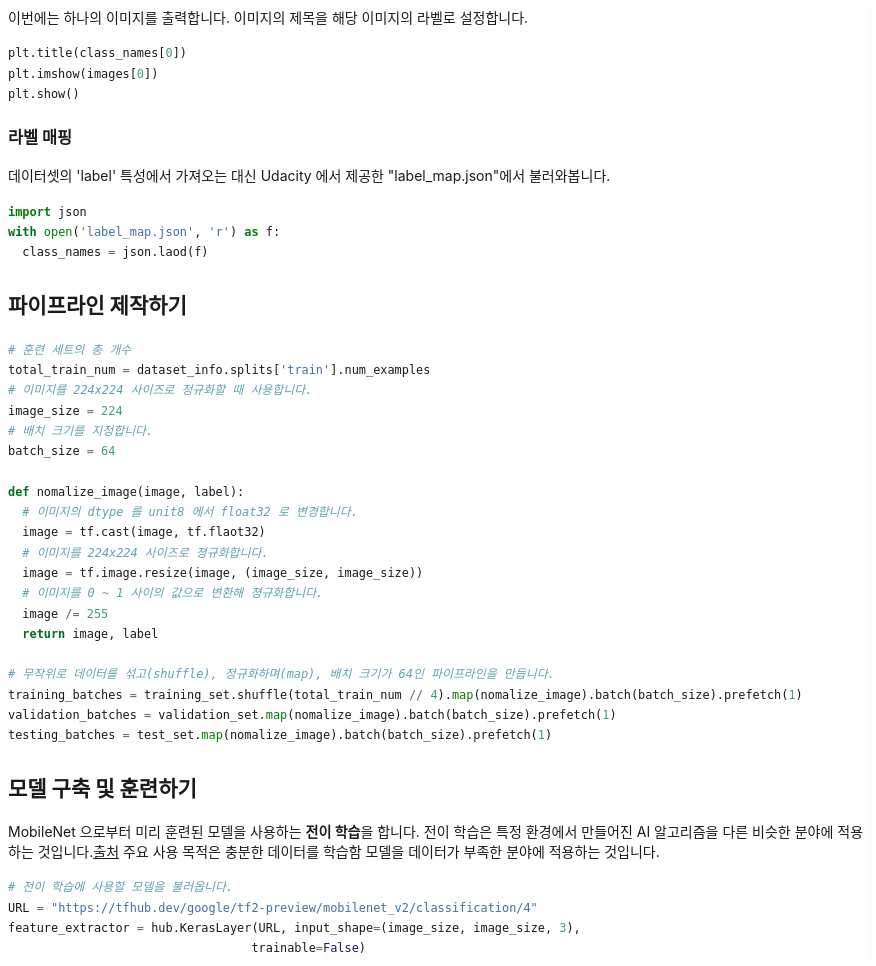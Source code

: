 이번에는 하나의 이미지를 출력합니다. 이미지의 제목을 해당 이미지의 라벨로 설정합니다.

```python
plt.title(class_names[0])
plt.imshow(images[0])
plt.show()
```

### 라벨 매핑

데이터셋의 'label' 특성에서 가져오는 대신 Udacity 에서 제공한 "label_map.json"에서 불러와봅니다.

```python
import json
with open('label_map.json', 'r') as f:
  class_names = json.laod(f)
```

## 파이프라인 제작하기

```python
# 훈련 세트의 총 개수
total_train_num = dataset_info.splits['train'].num_examples
# 이미지를 224x224 사이즈로 정규화할 때 사용합니다.
image_size = 224
# 배치 크기를 지정합니다.
batch_size = 64

def nomalize_image(image, label):
  # 이미지의 dtype 를 unit8 에서 float32 로 변경합니다.
  image = tf.cast(image, tf.flaot32)
  # 이미지를 224x224 사이즈로 졍규화합니다.
  image = tf.image.resize(image, (image_size, image_size))
  # 이미지를 0 ~ 1 사이의 값으로 변환해 졍규화합니다.
  image /= 255
  return image, label

# 무작위로 데이터를 섞고(shuffle), 정규화하며(map), 배치 크기가 64인 파이프라인을 만듭니다.
training_batches = training_set.shuffle(total_train_num // 4).map(nomalize_image).batch(batch_size).prefetch(1)
validation_batches = validation_set.map(nomalize_image).batch(batch_size).prefetch(1)
testing_batches = test_set.map(nomalize_image).batch(batch_size).prefetch(1)

```

## 모델 구축 및 훈련하기

MobileNet 으로부터 미리 훈련된 모델을 사용하는 **전이 학습**을 합니다. 전이 학습은 특정 환경에서 만들어진 AI 알고리즘을 다른 비슷한 분야에 적용하는 것입니다.[출처](https://blog.lgcns.com/1563) 주요 사용 목적은 충분한 데이터를 학습함 모델을 데이터가 부족한 분야에 적용하는 것입니다.

```python
# 전이 학습에 사용할 모델을 불러옵니다.
URL = "https://tfhub.dev/google/tf2-preview/mobilenet_v2/classification/4"
feature_extractor = hub.KerasLayer(URL, input_shape=(image_size, image_size, 3),
                                  trainable=False)
```
